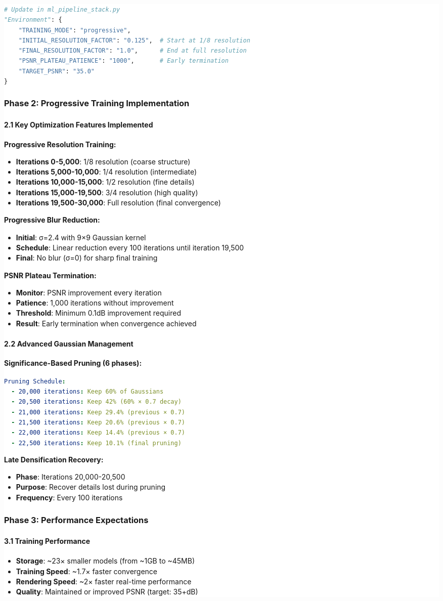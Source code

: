 ```python
# Update in ml_pipeline_stack.py
"Environment": {
    "TRAINING_MODE": "progressive",
    "INITIAL_RESOLUTION_FACTOR": "0.125",  # Start at 1/8 resolution
    "FINAL_RESOLUTION_FACTOR": "1.0",      # End at full resolution
    "PSNR_PLATEAU_PATIENCE": "1000",       # Early termination
    "TARGET_PSNR": "35.0"
}
```

### **Phase 2: Progressive Training Implementation**

#### 2.1 Key Optimization Features Implemented

**Progressive Resolution Training:**
- **Iterations 0-5,000**: 1/8 resolution (coarse structure)
- **Iterations 5,000-10,000**: 1/4 resolution (intermediate)
- **Iterations 10,000-15,000**: 1/2 resolution (fine details)
- **Iterations 15,000-19,500**: 3/4 resolution (high quality)
- **Iterations 19,500-30,000**: Full resolution (final convergence)

**Progressive Blur Reduction:**
- **Initial**: σ=2.4 with 9×9 Gaussian kernel
- **Schedule**: Linear reduction every 100 iterations until iteration 19,500
- **Final**: No blur (σ=0) for sharp final training

**PSNR Plateau Termination:**
- **Monitor**: PSNR improvement every iteration
- **Patience**: 1,000 iterations without improvement
- **Threshold**: Minimum 0.1dB improvement required
- **Result**: Early termination when convergence achieved

#### 2.2 Advanced Gaussian Management

**Significance-Based Pruning (6 phases):**
```yaml
Pruning Schedule:
  - 20,000 iterations: Keep 60% of Gaussians
  - 20,500 iterations: Keep 42% (60% × 0.7 decay)
  - 21,000 iterations: Keep 29.4% (previous × 0.7)
  - 21,500 iterations: Keep 20.6% (previous × 0.7)
  - 22,000 iterations: Keep 14.4% (previous × 0.7)
  - 22,500 iterations: Keep 10.1% (final pruning)
```

**Late Densification Recovery:**
- **Phase**: Iterations 20,000-20,500
- **Purpose**: Recover details lost during pruning
- **Frequency**: Every 100 iterations

### **Phase 3: Performance Expectations**

#### 3.1 Training Performance
- **Storage**: ~23× smaller models (from ~1GB to ~45MB)
- **Training Speed**: ~1.7× faster convergence
- **Rendering Speed**: ~2× faster real-time performance
- **Quality**: Maintained or improved PSNR (target: 35+dB)
